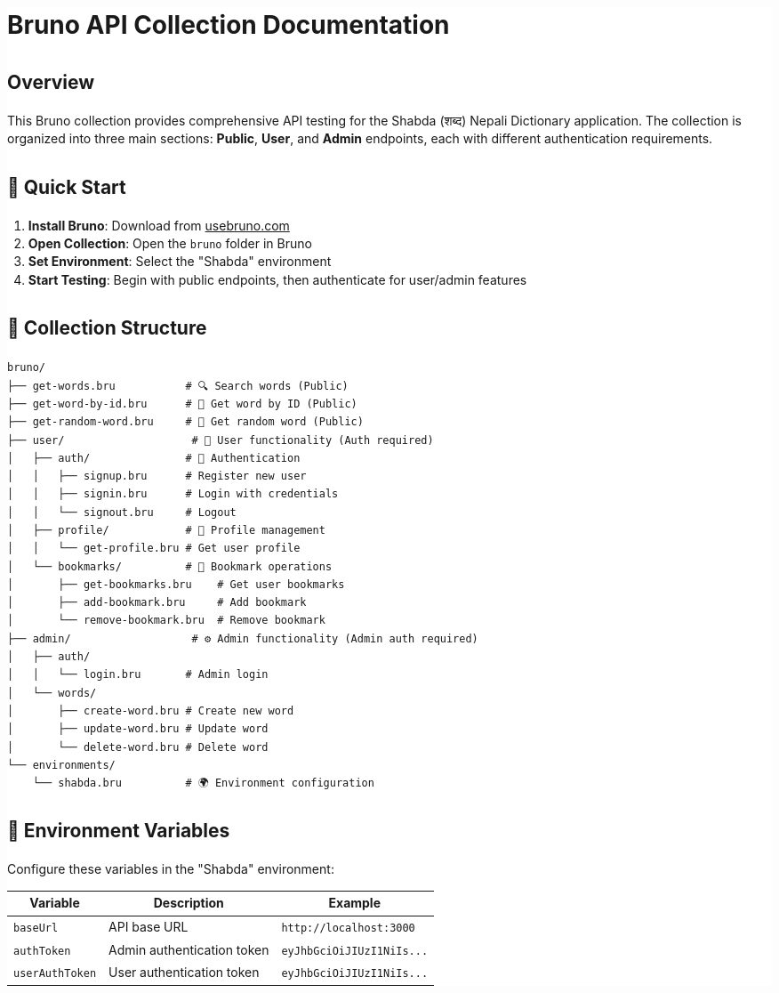 # Bruno API Collection Documentation

## Overview

This Bruno collection provides comprehensive API testing for the Shabda (शब्द) Nepali Dictionary application. The collection is organized into three main sections: **Public**, **User**, and **Admin** endpoints, each with different authentication requirements.

## 🚀 Quick Start

1. **Install Bruno**: Download from [usebruno.com](https://www.usebruno.com)
2. **Open Collection**: Open the `bruno` folder in Bruno
3. **Set Environment**: Select the "Shabda" environment
4. **Start Testing**: Begin with public endpoints, then authenticate for user/admin features

## 📁 Collection Structure

```
bruno/
├── get-words.bru           # 🔍 Search words (Public)
├── get-word-by-id.bru      # 📖 Get word by ID (Public)
├── get-random-word.bru     # 🎲 Get random word (Public)
├── user/                    # 👤 User functionality (Auth required)
│   ├── auth/               # 🔐 Authentication
│   │   ├── signup.bru      # Register new user
│   │   ├── signin.bru      # Login with credentials
│   │   └── signout.bru     # Logout
│   ├── profile/            # 👤 Profile management
│   │   └── get-profile.bru # Get user profile
│   └── bookmarks/          # 🔖 Bookmark operations
│       ├── get-bookmarks.bru    # Get user bookmarks
│       ├── add-bookmark.bru     # Add bookmark
│       └── remove-bookmark.bru  # Remove bookmark
├── admin/                   # ⚙️ Admin functionality (Admin auth required)
│   ├── auth/
│   │   └── login.bru       # Admin login
│   └── words/
│       ├── create-word.bru # Create new word
│       ├── update-word.bru # Update word
│       └── delete-word.bru # Delete word
└── environments/
    └── shabda.bru          # 🌍 Environment configuration
```

## 🔧 Environment Variables

Configure these variables in the "Shabda" environment:

| Variable | Description | Example |
|----------|-------------|---------|
| `baseUrl` | API base URL | `http://localhost:3000` |
| `authToken` | Admin authentication token | `eyJhbGciOiJIUzI1NiIs...` |
| `userAuthToken` | User authentication token | `eyJhbGciOiJIUzI1NiIs...` |
